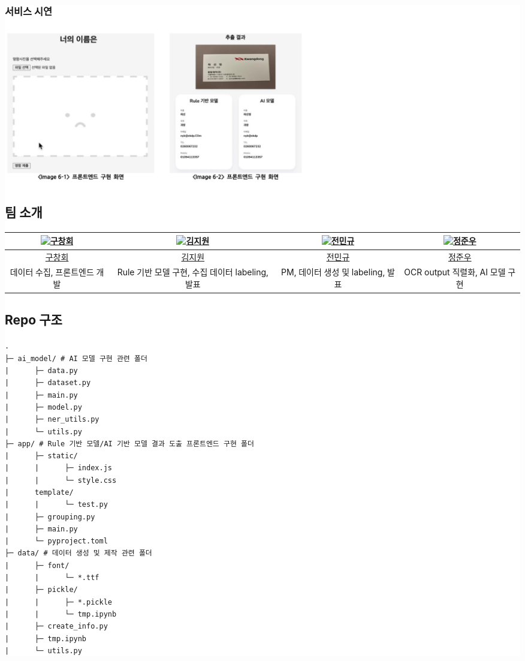 ### 서비스 시연
<img src="md_res/5.png" width="500">

## 팀 소개
| [ ![구창회](https://avatars.githubusercontent.com/u/63918561?v=4) ](https://github.com/sonyak-ku) | [ ![김지원](https://avatars.githubusercontent.com/u/97625330?v=4) ](https://github.com/Jiwon1729) | [ ![전민규](https://avatars.githubusercontent.com/u/85151359?v=4) ](https://github.com/alsrb0607) | [ ![정준우](https://avatars.githubusercontent.com/u/39089969?v=4) ](https://github.com/ler0n) |
|:-----------------------------------------------------------------------------------------------:|:--------------------------------------------------------------------------------------------------:|:-------------------------------------------------------------------------------------------------:|:---------------------------------------------------------------------------------------------:|
|                              [ 구창회 ](https://github.com/sonyak-ku)                             |                              [ 김지원 ](https://github.com/Jiwon1729)                             |                              [ 전민규 ](https://github.com/alsrb0607)                             |                              [ 정준우 ](https://github.com/ler0n)                             |
|                              데이터 수집, 프론트엔드 개발                             |                     Rule 기반 모델 구현, 수집 데이터 labeling, 발표                    |                               PM, 데이터 생성 및 labeling, 발표                              |                                OCR output 직렬화, AI 모델 구현                                

## Repo 구조

```
.
├─ ai_model/ # AI 모델 구현 관련 폴더
|      ├─ data.py
|      ├─ dataset.py
|      ├─ main.py
|      ├─ model.py
|      ├─ ner_utils.py
|      └─ utils.py
├─ app/ # Rule 기반 모델/AI 기반 모델 결과 도출 프론트엔드 구현 폴더
|      ├─ static/
|      |      ├─ index.js
|      |      └─ style.css
|      template/
|      |      └─ test.py
|      ├─ grouping.py
|      ├─ main.py
|      └─ pyproject.toml
├─ data/ # 데이터 생성 및 제작 관련 폴더
|      ├─ font/
|      |      └─ *.ttf
|      ├─ pickle/
|      |      ├─ *.pickle
|      |      └─ tmp.ipynb
|      ├─ create_info.py
|      ├─ tmp.ipynb
|      └─ utils.py
```